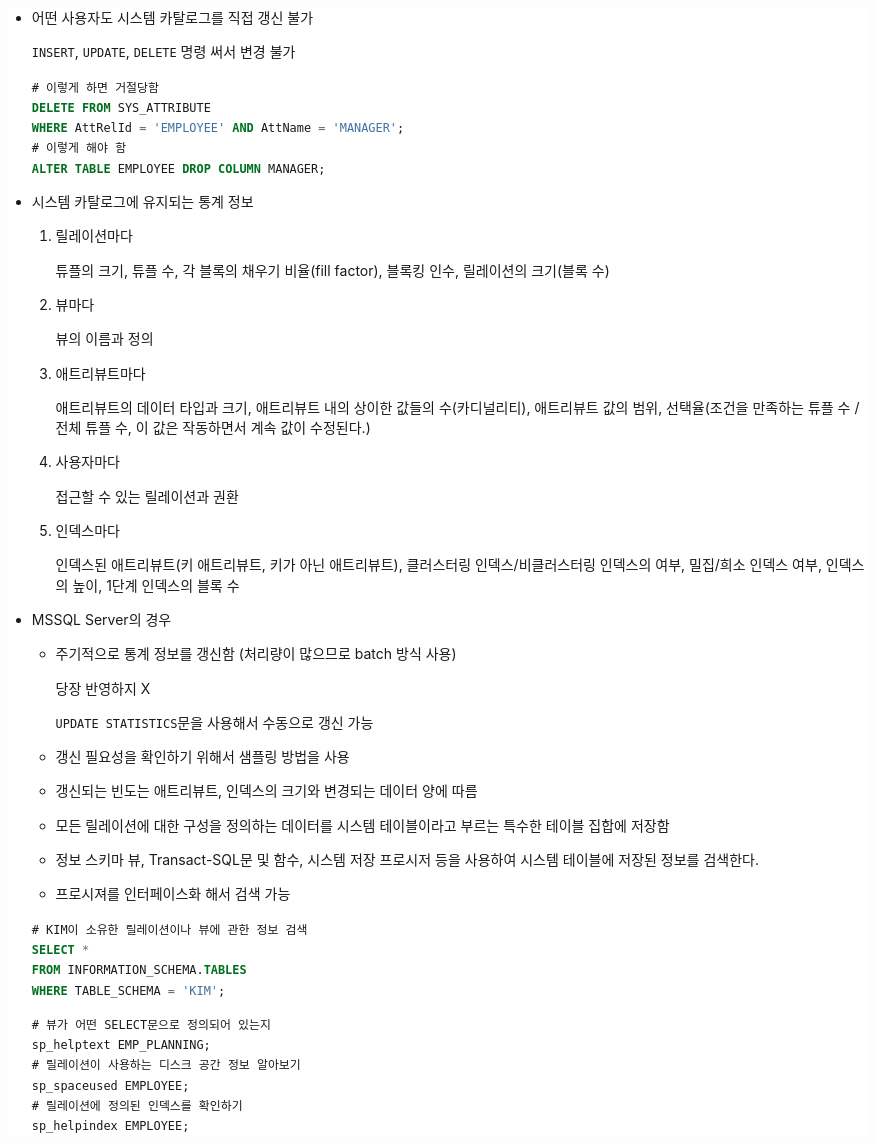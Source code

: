 - 어떤 사용자도 시스템 카탈로그를 직접 갱신 불가

  `INSERT`, `UPDATE`, `DELETE` 명령 써서 변경 불가

  ```sql
  # 이렇게 하면 거절당함
  DELETE FROM SYS_ATTRIBUTE
  WHERE AttRelId = 'EMPLOYEE' AND AttName = 'MANAGER';
  # 이렇게 해야 함
  ALTER TABLE EMPLOYEE DROP COLUMN MANAGER;
  ```

- 시스템 카탈로그에 유지되는 통계 정보

  1. 릴레이션마다

     튜플의 크기, 튜플 수, 각 블록의 채우기 비율(fill factor), 블록킹 인수, 릴레이션의 크기(블록 수)

  2. 뷰마다

     뷰의 이름과 정의

  3. 애트리뷰트마다

     애트리뷰트의 데이터 타입과 크기, 애트리뷰트 내의 상이한 값들의 수(카디널리티), 애트리뷰트 값의 범위, 선택율(조건을 만족하는 튜플 수 / 전체 튜플 수, 이 값은 작동하면서 계속 값이 수정된다.)

  4. 사용자마다

     접근할 수 있는 릴레이션과 권환

  5. 인덱스마다

     인덱스된 애트리뷰트(키 애트리뷰트, 키가 아닌 애트리뷰트), 클러스터링 인덱스/비클러스터링 인덱스의 여부, 밀집/희소 인덱스 여부, 인덱스의 높이, 1단계 인덱스의 블록 수

- MSSQL Server의 경우

  - 주기적으로 통계 정보를 갱신함 (처리량이 많으므로 batch 방식 사용) 

    당장 반영하지 X

    `UPDATE STATISTICS`문을 사용해서 수동으로 갱신 가능

  - 갱신 필요성을 확인하기 위해서 샘플링 방법을 사용

  - 갱신되는 빈도는 애트리뷰트, 인덱스의 크기와 변경되는 데이터 양에 따름

  - 모든 릴레이션에 대한 구성을 정의하는 데이터를 시스템 테이블이라고 부르는 특수한 테이블 집합에 저장함

  - 정보 스키마 뷰, Transact-SQL문 및 함수, 시스템 저장 프로시저 등을 사용하여 시스템 테이블에 저장된 정보를 검색한다.

  - 프로시져를 인터페이스화 해서 검색 가능

  ```SQL
  # KIM이 소유한 릴레이션이나 뷰에 관한 정보 검색
  SELECT *
  FROM INFORMATION_SCHEMA.TABLES
  WHERE TABLE_SCHEMA = 'KIM';
  ```

  ```sql
  # 뷰가 어떤 SELECT문으로 정의되어 있는지
  sp_helptext EMP_PLANNING;
  # 릴레이션이 사용하는 디스크 공간 정보 알아보기
  sp_spaceused EMPLOYEE;
  # 릴레이션에 정의된 인덱스를 확인하기
  sp_helpindex EMPLOYEE;
  ```
